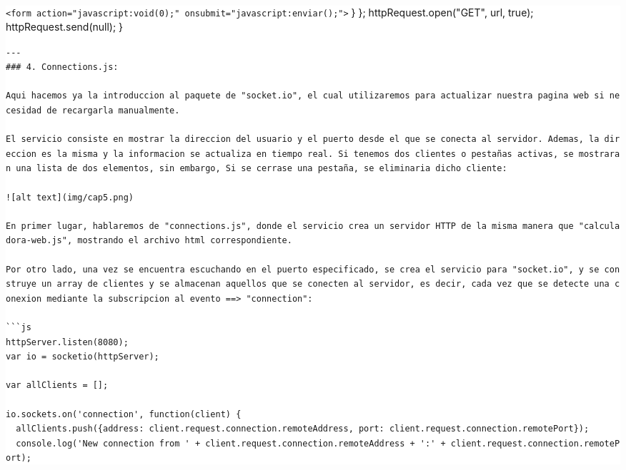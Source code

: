 ```<form action="javascript:void(0);" onsubmit="javascript:enviar();">```
		        }
		    };
			httpRequest.open("GET", url, true);
			httpRequest.send(null);
		}
```
---
### 4. Connections.js:

Aqui hacemos ya la introduccion al paquete de "socket.io", el cual utilizaremos para actualizar nuestra pagina web si necesidad de recargarla manualmente.

El servicio consiste en mostrar la direccion del usuario y el puerto desde el que se conecta al servidor. Ademas, la direccion es la misma y la informacion se actualiza en tiempo real. Si tenemos dos clientes o pestañas activas, se mostraran una lista de dos elementos, sin embargo, Si se cerrase una pestaña, se eliminaria dicho cliente:

![alt text](img/cap5.png)

En primer lugar, hablaremos de "connections.js", donde el servicio crea un servidor HTTP de la misma manera que "calculadora-web.js", mostrando el archivo html correspondiente. 

Por otro lado, una vez se encuentra escuchando en el puerto especificado, se crea el servicio para "socket.io", y se construye un array de clientes y se almacenan aquellos que se conecten al servidor, es decir, cada vez que se detecte una conexion mediante la subscripcion al evento ==> "connection":

```js
httpServer.listen(8080);
var io = socketio(httpServer);

var allClients = [];

io.sockets.on('connection', function(client) {
  allClients.push({address: client.request.connection.remoteAddress, port: client.request.connection.remotePort});
  console.log('New connection from ' + client.request.connection.remoteAddress + ':' + client.request.connection.remotePort);
```
